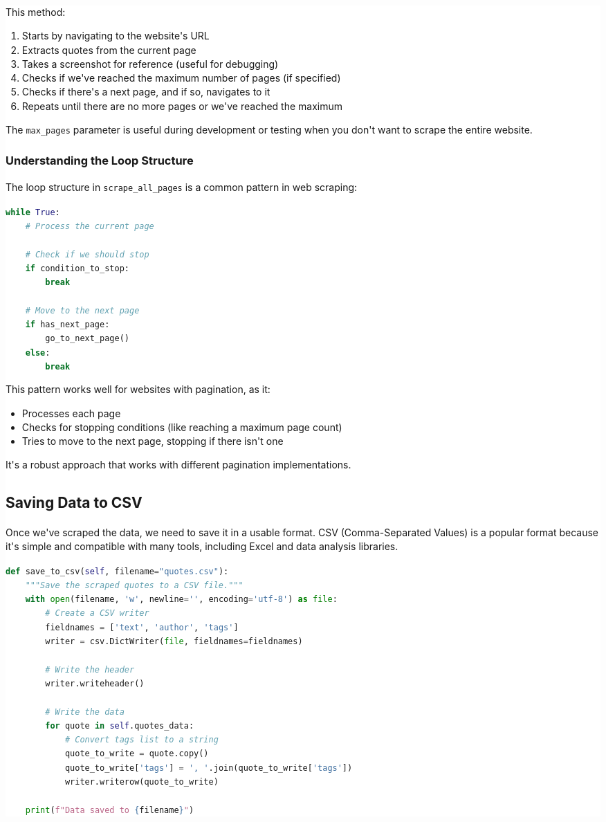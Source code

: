 This method:
1. Starts by navigating to the website's URL
2. Extracts quotes from the current page
3. Takes a screenshot for reference (useful for debugging)
4. Checks if we've reached the maximum number of pages (if specified)
5. Checks if there's a next page, and if so, navigates to it
6. Repeats until there are no more pages or we've reached the maximum

The `max_pages` parameter is useful during development or testing when you don't want to scrape the entire website.

### Understanding the Loop Structure

The loop structure in `scrape_all_pages` is a common pattern in web scraping:

```python
while True:
    # Process the current page
    
    # Check if we should stop
    if condition_to_stop:
        break
    
    # Move to the next page
    if has_next_page:
        go_to_next_page()
    else:
        break
```

This pattern works well for websites with pagination, as it:
- Processes each page
- Checks for stopping conditions (like reaching a maximum page count)
- Tries to move to the next page, stopping if there isn't one

It's a robust approach that works with different pagination implementations.

## Saving Data to CSV

Once we've scraped the data, we need to save it in a usable format. CSV (Comma-Separated Values) is a popular format because it's simple and compatible with many tools, including Excel and data analysis libraries.

```python
def save_to_csv(self, filename="quotes.csv"):
    """Save the scraped quotes to a CSV file."""
    with open(filename, 'w', newline='', encoding='utf-8') as file:
        # Create a CSV writer
        fieldnames = ['text', 'author', 'tags']
        writer = csv.DictWriter(file, fieldnames=fieldnames)
        
        # Write the header
        writer.writeheader()
        
        # Write the data
        for quote in self.quotes_data:
            # Convert tags list to a string
            quote_to_write = quote.copy()
            quote_to_write['tags'] = ', '.join(quote_to_write['tags'])
            writer.writerow(quote_to_write)
    
    print(f"Data saved to {filename}")
```

